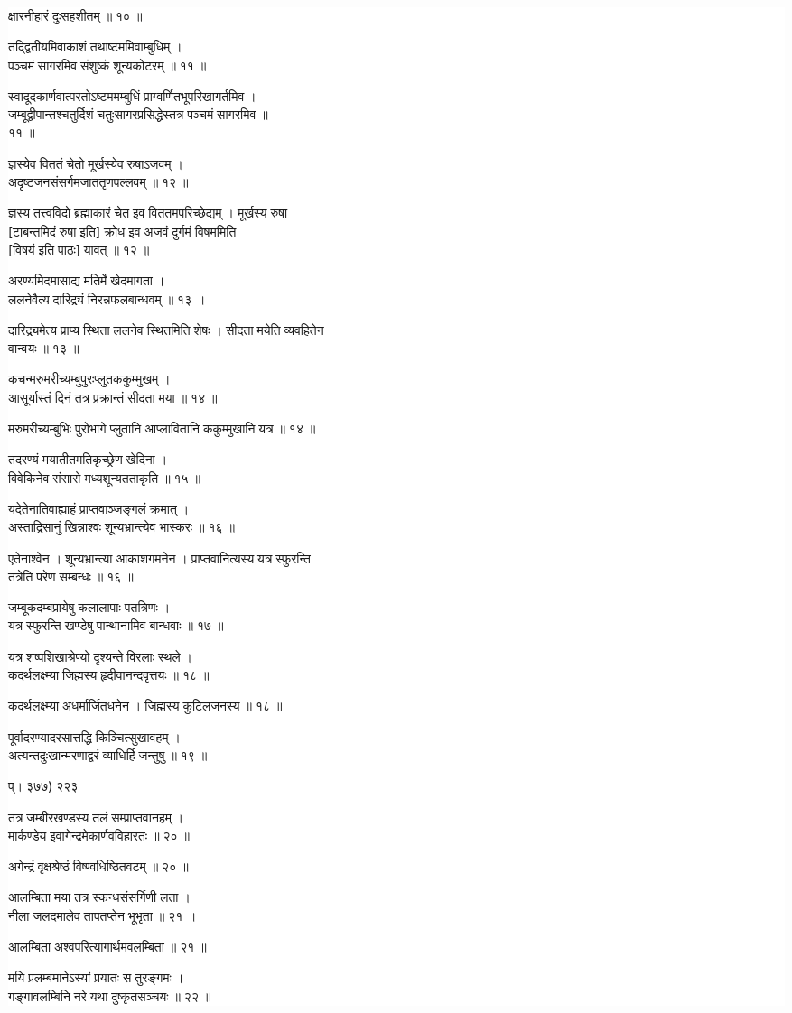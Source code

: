 क्षारनीहारं दुःसहशीतम् ॥ १० ॥  
  
तद्द्वितीयमिवाकाशं तथाष्टममिवाम्बुधिम् ।  
पञ्चमं सागरमिव संशुष्कं शून्यकोटरम् ॥ ११ ॥  
  
स्वादूदकार्णवात्परतोऽष्टममम्बुधिं प्राग्वर्णितभूपरिखागर्तमिव ।   
जम्बूद्वीपान्तश्चतुर्दिशं चतुःसागरप्रसिद्धेस्तत्र पञ्चमं सागरमिव ॥   
११ ॥  
  
ज्ञस्येव विततं चेतो मूर्खस्येव रुषाऽजवम् ।  
अदृष्टजनसंसर्गमजाततृणपल्लवम् ॥ १२ ॥  
  
ज्ञस्य तत्त्वविदो ब्रह्माकारं चेत इव विततमपरिच्छेद्यम् । मूर्खस्य रुषा   
[टाबन्तमिदं रुषा इति] क्रोध इव अजवं दुर्गमं विषममिति   
[विषयं इति पाठः] यावत् ॥ १२ ॥  
  
अरण्यमिदमासाद्य मतिर्मे खेदमागता ।  
ललनेवैत्य दारिद्र्यं निरन्नफलबान्धवम् ॥ १३ ॥  
  
दारिद्र्यमेत्य प्राप्य स्थिता ललनेव स्थितमिति शेषः । सीदता मयेति व्यवहितेन   
वान्वयः ॥ १३ ॥  
  
कचन्मरुमरीच्यम्बुपुरःप्लुतककुम्मुखम् ।  
आसूर्यास्तं दिनं तत्र प्रक्रान्तं सीदता मया ॥ १४ ॥  
  
मरुमरीच्यम्बुभिः पुरोभागे प्लुतानि आप्लावितानि ककुम्मुखानि यत्र ॥ १४ ॥  
  
तदरण्यं मयातीतमतिकृच्छ्रेण खेदिना ।  
विवेकिनेव संसारो मध्यशून्यतताकृति ॥ १५ ॥  
  
यदेतेनातिवाह्याहं प्राप्तवाञ्जङ्गलं क्रमात् ।  
अस्ताद्रिसानुं खिन्नाश्वः शून्यभ्रान्त्येव भास्करः ॥ १६ ॥  
  
एतेनाश्वेन । शून्यभ्रान्त्या आकाशगमनेन । प्राप्तवानित्यस्य यत्र स्फुरन्ति   
तत्रेति परेण सम्बन्धः ॥ १६ ॥  
  
जम्बूकदम्बप्रायेषु कलालापाः पतत्रिणः ।  
यत्र स्फुरन्ति खण्डेषु पान्थानामिव बान्धवाः ॥ १७ ॥  
  
यत्र शष्पशिखाश्रेण्यो दृश्यन्ते विरलाः स्थले ।  
कदर्थलक्ष्म्या जिह्मस्य हृदीवानन्दवृत्तयः ॥ १८ ॥  
  
कदर्थलक्ष्म्या अधर्मार्जितधनेन । जिह्मस्य कुटिलजनस्य ॥ १८ ॥  
  
पूर्वादरण्यादरसात्तद्धि किञ्चित्सुखावहम् ।  
अत्यन्तदुःखान्मरणाद्वरं व्याधिर्हि जन्तुषु ॥ १९ ॥  
  
प्। ३७७) २२३  
  
तत्र जम्बीरखण्डस्य तलं सम्प्राप्तवानहम् ।  
मार्कण्डेय इवागेन्द्रमेकार्णवविहारतः ॥ २० ॥  
  
अगेन्द्रं वृक्षश्रेष्ठं विष्ण्वधिष्ठितवटम् ॥ २० ॥  
  
आलम्बिता मया तत्र स्कन्धसंसर्गिणी लता ।  
नीला जलदमालेव तापतप्तेन भूभृता ॥ २१ ॥  
  
आलम्बिता अश्वपरित्यागार्थमवलम्बिता ॥ २१ ॥  
  
मयि प्रलम्बमानेऽस्यां प्रयातः स तुरङ्गमः ।  
गङ्गावलम्बिनि नरे यथा दुष्कृतसञ्चयः ॥ २२ ॥  
  